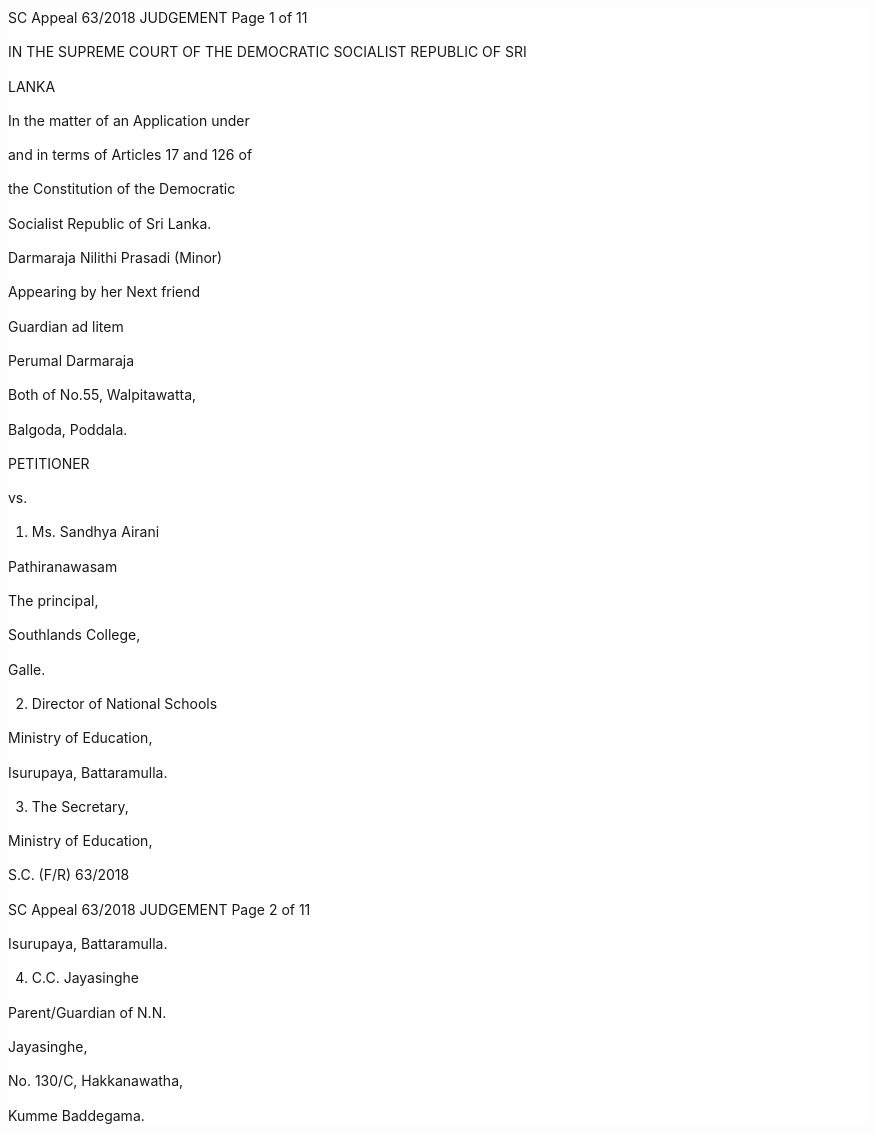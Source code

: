 SC Appeal 63/2018 JUDGEMENT Page 1 of 11

IN THE SUPREME COURT OF THE DEMOCRATIC SOCIALIST REPUBLIC OF SRI

LANKA

In the matter of an Application under

and in terms of Articles 17 and 126 of

the Constitution of the Democratic

Socialist Republic of Sri Lanka.

Darmaraja Nilithi Prasadi (Minor)

Appearing by her Next friend

Guardian ad litem

Perumal Darmaraja

Both of No.55, Walpitawatta,

Balgoda, Poddala.

PETITIONER

vs.

1. Ms. Sandhya Airani

Pathiranawasam

The principal,

Southlands College,

Galle.

2. Director of National Schools

Ministry of Education,

Isurupaya, Battaramulla.

3. The Secretary,

Ministry of Education,

S.C. (F/R) 63/2018

SC Appeal 63/2018 JUDGEMENT Page 2 of 11

Isurupaya, Battaramulla.

4. C.C. Jayasinghe

Parent/Guardian of N.N.

Jayasinghe,

No. 130/C, Hakkanawatha,

Kumme Baddegama.
